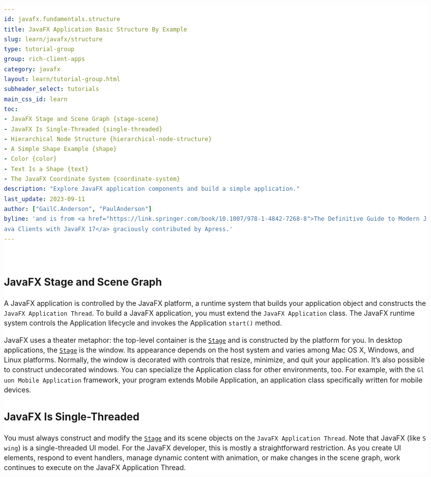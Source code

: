 ```yaml
---
id: javafx.fundamentals.structure
title: JavaFX Application Basic Structure By Example
slug: learn/javafx/structure
type: tutorial-group
group: rich-client-apps
category: javafx
layout: learn/tutorial-group.html
subheader_select: tutorials
main_css_id: learn
toc:
- JavaFX Stage and Scene Graph {stage-scene}
- JavaFX Is Single-Threaded {single-threaded}
- Hierarchical Node Structure {hierarchical-node-structure}
- A Simple Shape Example {shape}
- Color {color}
- Text Is a Shape {text}
- The JavaFX Coordinate System {coordinate-system}
description: "Explore JavaFX application components and build a simple application."
last_update: 2023-09-11
author: ["GailC.Anderson", "PaulAnderson"]
byline: 'and is from <a href="https://link.springer.com/book/10.1007/978-1-4842-7268-8">The Definitive Guide to Modern Java Clients with JavaFX 17</a> graciously contributed by Apress.'
---
```


<a id="stage-scene">&nbsp;</a>
## JavaFX Stage and Scene Graph

A JavaFX application is controlled by the JavaFX platform, a runtime system that builds your application object and constructs the `JavaFX Application Thread`. To build a JavaFX application, you must extend the `JavaFX Application` class.
The JavaFX runtime system controls the Application lifecycle and invokes the Application `start()` method.

JavaFX uses a theater metaphor: the top-level container is the [`Stage`](javafxdoc:Stage) and is constructed by the platform for you. In desktop applications, the [`Stage`](javafxdoc:Stage) is the window. Its appearance depends on the host system and varies among Mac OS X, Windows, and Linux platforms. 
Normally, the window is decorated with controls that resize, minimize, and quit your application. It’s also possible to construct undecorated windows. You can specialize the Application class for other environments, too. For example, with the `Gluon Mobile Application` framework, your program extends Mobile Application, an application class specifically written for mobile devices.
<a id="single-threaded">&nbsp;</a>
## JavaFX Is Single-Threaded

You must always construct and modify the [`Stage`](javafxdoc:Stage) and its scene objects on the `JavaFX Application Thread`. Note that JavaFX (like `Swing`) is a single-threaded UI model. For the JavaFX developer, this is mostly a straightforward restriction. 
As you create UI elements, respond to event handlers, manage dynamic content with animation, or make changes in the scene graph, work continues to execute on the JavaFX Application Thread.
